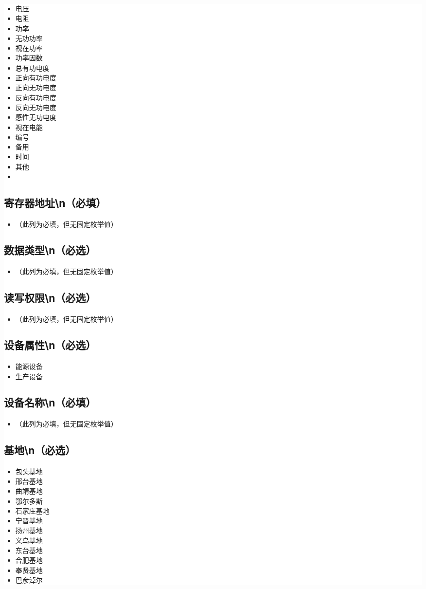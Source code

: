 - 电压
- 电阻
- 功率
- 无功功率
- 视在功率
- 功率因数
- 总有功电度
- 正向有功电度
- 正向无功电度
- 反向有功电度
- 反向无功电度
- 感性无功电度
- 视在电能
- 编号
- 备用
- 时间
- 其他
- 
## 寄存器地址\n（必填）
- （此列为必填，但无固定枚举值）

## 数据类型\n（必选）
- （此列为必填，但无固定枚举值）

## 读写权限\n（必选）
- （此列为必填，但无固定枚举值）

## 设备属性\n（必选）
- 能源设备
- 生产设备

## 设备名称\n（必填）
- （此列为必填，但无固定枚举值）

## 基地\n（必选）
- 包头基地
- 邢台基地
- 曲靖基地
- 鄂尔多斯
- 石家庄基地
- 宁晋基地
- 扬州基地
- 义乌基地
- 东台基地
- 合肥基地
- 奉贤基地
- 巴彦淖尔
